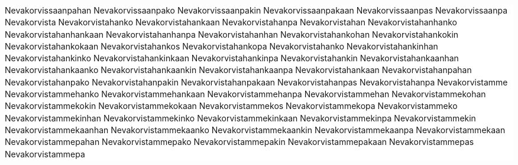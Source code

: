 Nevakorvissaanpahan
Nevakorvissaanpako
Nevakorvissaanpakin
Nevakorvissaanpakaan
Nevakorvissaanpas
Nevakorvissaanpa
Nevakorvista
Nevakorvistahanko
Nevakorvistahankaan
Nevakorvistahanpa
Nevakorvistahan
Nevakorvistahanhanko
Nevakorvistahanhankaan
Nevakorvistahanhanpa
Nevakorvistahanhan
Nevakorvistahankohan
Nevakorvistahankokin
Nevakorvistahankokaan
Nevakorvistahankos
Nevakorvistahankopa
Nevakorvistahanko
Nevakorvistahankinhan
Nevakorvistahankinko
Nevakorvistahankinkaan
Nevakorvistahankinpa
Nevakorvistahankin
Nevakorvistahankaanhan
Nevakorvistahankaanko
Nevakorvistahankaankin
Nevakorvistahankaanpa
Nevakorvistahankaan
Nevakorvistahanpahan
Nevakorvistahanpako
Nevakorvistahanpakin
Nevakorvistahanpakaan
Nevakorvistahanpas
Nevakorvistahanpa
Nevakorvistamme
Nevakorvistammehanko
Nevakorvistammehankaan
Nevakorvistammehanpa
Nevakorvistammehan
Nevakorvistammekohan
Nevakorvistammekokin
Nevakorvistammekokaan
Nevakorvistammekos
Nevakorvistammekopa
Nevakorvistammeko
Nevakorvistammekinhan
Nevakorvistammekinko
Nevakorvistammekinkaan
Nevakorvistammekinpa
Nevakorvistammekin
Nevakorvistammekaanhan
Nevakorvistammekaanko
Nevakorvistammekaankin
Nevakorvistammekaanpa
Nevakorvistammekaan
Nevakorvistammepahan
Nevakorvistammepako
Nevakorvistammepakin
Nevakorvistammepakaan
Nevakorvistammepas
Nevakorvistammepa